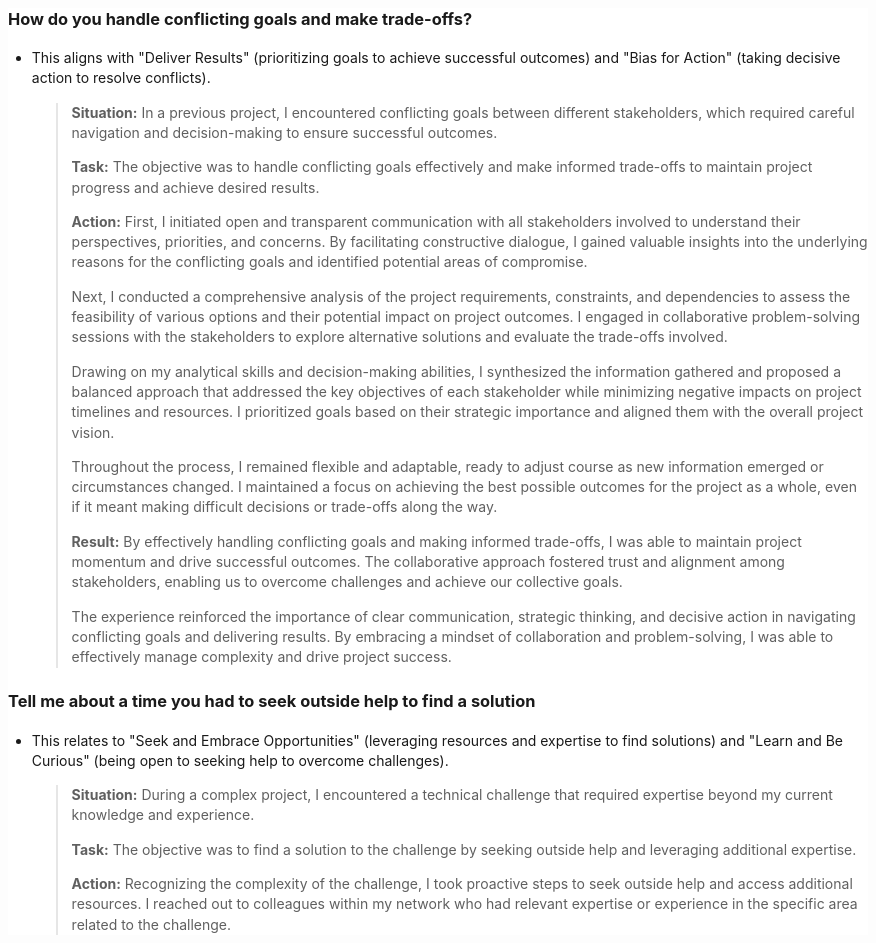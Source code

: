 ### **How do you handle conflicting goals and make trade-offs?**

- This aligns with "Deliver Results" (prioritizing goals to achieve successful outcomes) and "Bias for Action" (taking decisive action to resolve conflicts).

  > **Situation:**
  > In a previous project, I encountered conflicting goals between different stakeholders, which required careful navigation and decision-making to ensure successful outcomes.
  >
  > **Task:**
  > The objective was to handle conflicting goals effectively and make informed trade-offs to maintain project progress and achieve desired results.
  >
  > **Action:**
  > First, I initiated open and transparent communication with all stakeholders involved to understand their perspectives, priorities, and concerns. By facilitating constructive dialogue, I gained valuable insights into the underlying reasons for the conflicting goals and identified potential areas of compromise.
  >
  > Next, I conducted a comprehensive analysis of the project requirements, constraints, and dependencies to assess the feasibility of various options and their potential impact on project outcomes. I engaged in collaborative problem-solving sessions with the stakeholders to explore alternative solutions and evaluate the trade-offs involved.
  >
  > Drawing on my analytical skills and decision-making abilities, I synthesized the information gathered and proposed a balanced approach that addressed the key objectives of each stakeholder while minimizing negative impacts on project timelines and resources. I prioritized goals based on their strategic importance and aligned them with the overall project vision.
  >
  > Throughout the process, I remained flexible and adaptable, ready to adjust course as new information emerged or circumstances changed. I maintained a focus on achieving the best possible outcomes for the project as a whole, even if it meant making difficult decisions or trade-offs along the way.
  >
  > **Result:**
  > By effectively handling conflicting goals and making informed trade-offs, I was able to maintain project momentum and drive successful outcomes. The collaborative approach fostered trust and alignment among stakeholders, enabling us to overcome challenges and achieve our collective goals.
  >
  > The experience reinforced the importance of clear communication, strategic thinking, and decisive action in navigating conflicting goals and delivering results. By embracing a mindset of collaboration and problem-solving, I was able to effectively manage complexity and drive project success.

### **Tell me about a time you had to seek outside help to find a solution**

- This relates to "Seek and Embrace Opportunities" (leveraging resources and expertise to find solutions) and "Learn and Be Curious" (being open to seeking help to overcome challenges).

  > **Situation:**
  > During a complex project, I encountered a technical challenge that required expertise beyond my current knowledge and experience.
  >
  > **Task:**
  > The objective was to find a solution to the challenge by seeking outside help and leveraging additional expertise.
  >
  > **Action:**
  > Recognizing the complexity of the challenge, I took proactive steps to seek outside help and access additional resources. I reached out to colleagues within my network who had relevant expertise or experience in the specific area related to the challenge.
  >